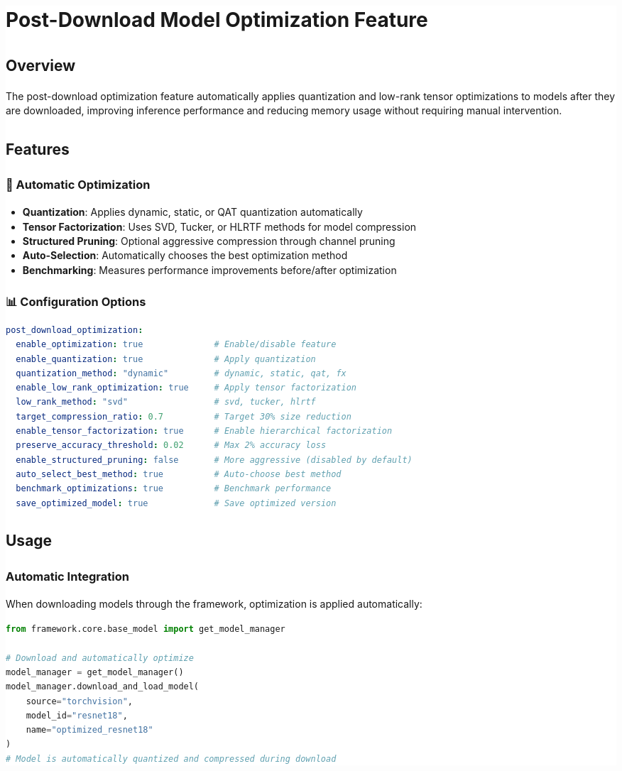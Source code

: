 # Post-Download Model Optimization Feature

## Overview

The post-download optimization feature automatically applies quantization and low-rank tensor optimizations to models after they are downloaded, improving inference performance and reducing memory usage without requiring manual intervention.

## Features

### 🚀 Automatic Optimization
- **Quantization**: Applies dynamic, static, or QAT quantization automatically
- **Tensor Factorization**: Uses SVD, Tucker, or HLRTF methods for model compression  
- **Structured Pruning**: Optional aggressive compression through channel pruning
- **Auto-Selection**: Automatically chooses the best optimization method
- **Benchmarking**: Measures performance improvements before/after optimization

### 📊 Configuration Options
```yaml
post_download_optimization:
  enable_optimization: true              # Enable/disable feature
  enable_quantization: true              # Apply quantization
  quantization_method: "dynamic"         # dynamic, static, qat, fx
  enable_low_rank_optimization: true     # Apply tensor factorization
  low_rank_method: "svd"                 # svd, tucker, hlrtf
  target_compression_ratio: 0.7          # Target 30% size reduction
  enable_tensor_factorization: true      # Enable hierarchical factorization
  preserve_accuracy_threshold: 0.02      # Max 2% accuracy loss
  enable_structured_pruning: false       # More aggressive (disabled by default)
  auto_select_best_method: true          # Auto-choose best method
  benchmark_optimizations: true          # Benchmark performance
  save_optimized_model: true             # Save optimized version
```

## Usage

### Automatic Integration
When downloading models through the framework, optimization is applied automatically:

```python
from framework.core.base_model import get_model_manager

# Download and automatically optimize
model_manager = get_model_manager()
model_manager.download_and_load_model(
    source="torchvision",
    model_id="resnet18",
    name="optimized_resnet18"
)
# Model is automatically quantized and compressed during download
```
